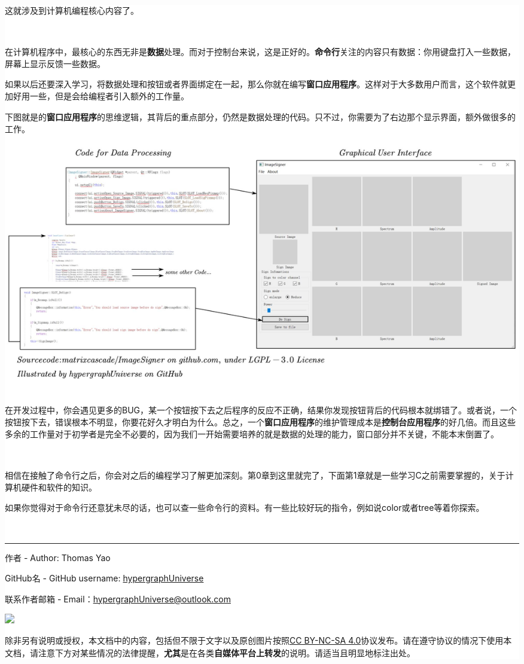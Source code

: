 这就涉及到计算机编程核心内容了。

&nbsp;

在计算机程序中，最核心的东西无非是**数据**处理。而对于控制台来说，这是正好的。**命令行**关注的内容只有数据：你用键盘打入一些数据，屏幕上显示反馈一些数据。

如果以后还要深入学习，将数据处理和按钮或者界面绑定在一起，那么你就在编写**窗口应用程序**。这样对于大多数用户而言，这个软件就更加好用一些，但是会给编程者引入额外的工作量。

下图就是的**窗口应用程序**的思维逻辑，其背后的重点部分，仍然是数据处理的代码。只不过，你需要为了右边那个显示界面，额外做很多的工作。

<img src=".\引用图片\023.jpg" style="float:left;" width="900px;" />

&nbsp;

在开发过程中，你会遇见更多的BUG，某一个按钮按下去之后程序的反应不正确，结果你发现按钮背后的代码根本就绑错了。或者说，一个按钮按下去，错误根本不明显，你要花好久才明白为什么。总之，一个**窗口应用程序**的维护管理成本是**控制台应用程序**的好几倍。而且这些多余的工作量对于初学者是完全不必要的，因为我们一开始需要培养的就是数据的处理的能力，窗口部分并不关键，不能本末倒置了。

&nbsp;

相信在接触了命令行之后，你会对之后的编程学习了解更加深刻。第0章到这里就完了，下面第1章就是一些学习C之前需要掌握的，关于计算机硬件和软件的知识。

如果你觉得对于命令行还意犹未尽的话，也可以查一些命令行的资料。有一些比较好玩的指令，例如说color或者tree等着你探索。

&nbsp;

------

作者 - Author: Thomas Yao

GitHub名 - GitHub username: [hypergraphUniverse](https://github.com/hypergraphUniverse)

联系作者邮箱 - Email：hypergraphUniverse@outlook.com

![](https://i.creativecommons.org/l/by-nc-sa/4.0/88x31.png)

除非另有说明或授权，本文档中的内容，包括但不限于文字以及原创图片按照[CC BY-NC-SA 4.0](https://creativecommons.org/licenses/by-nc-sa/4.0/)协议发布。请在遵守协议的情况下使用本文档，请注意下方对某些情况的法律提醒，**尤其**是在各类**自媒体平台上转发**的说明。请适当且明显地标注出处。
